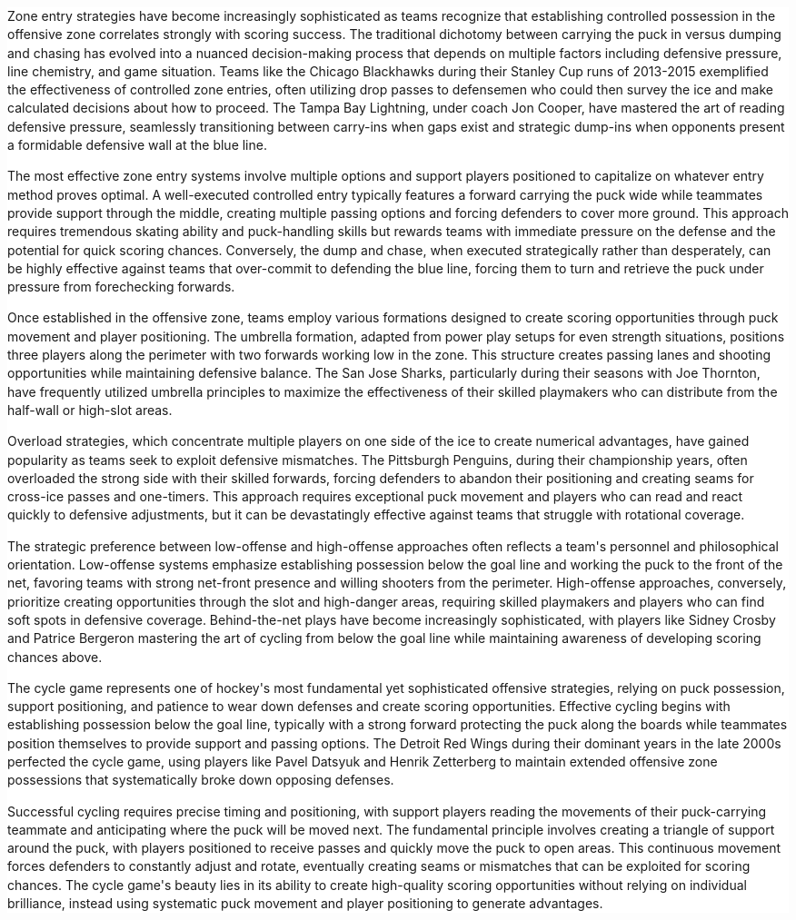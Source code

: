 Zone entry strategies have become increasingly sophisticated as teams recognize that establishing controlled possession in the offensive zone correlates strongly with scoring success. The traditional dichotomy between carrying the puck in versus dumping and chasing has evolved into a nuanced decision-making process that depends on multiple factors including defensive pressure, line chemistry, and game situation. Teams like the Chicago Blackhawks during their Stanley Cup runs of 2013-2015 exemplified the effectiveness of controlled zone entries, often utilizing drop passes to defensemen who could then survey the ice and make calculated decisions about how to proceed. The Tampa Bay Lightning, under coach Jon Cooper, have mastered the art of reading defensive pressure, seamlessly transitioning between carry-ins when gaps exist and strategic dump-ins when opponents present a formidable defensive wall at the blue line.

The most effective zone entry systems involve multiple options and support players positioned to capitalize on whatever entry method proves optimal. A well-executed controlled entry typically features a forward carrying the puck wide while teammates provide support through the middle, creating multiple passing options and forcing defenders to cover more ground. This approach requires tremendous skating ability and puck-handling skills but rewards teams with immediate pressure on the defense and the potential for quick scoring chances. Conversely, the dump and chase, when executed strategically rather than desperately, can be highly effective against teams that over-commit to defending the blue line, forcing them to turn and retrieve the puck under pressure from forechecking forwards.

Once established in the offensive zone, teams employ various formations designed to create scoring opportunities through puck movement and player positioning. The umbrella formation, adapted from power play setups for even strength situations, positions three players along the perimeter with two forwards working low in the zone. This structure creates passing lanes and shooting opportunities while maintaining defensive balance. The San Jose Sharks, particularly during their seasons with Joe Thornton, have frequently utilized umbrella principles to maximize the effectiveness of their skilled playmakers who can distribute from the half-wall or high-slot areas.

Overload strategies, which concentrate multiple players on one side of the ice to create numerical advantages, have gained popularity as teams seek to exploit defensive mismatches. The Pittsburgh Penguins, during their championship years, often overloaded the strong side with their skilled forwards, forcing defenders to abandon their positioning and creating seams for cross-ice passes and one-timers. This approach requires exceptional puck movement and players who can read and react quickly to defensive adjustments, but it can be devastatingly effective against teams that struggle with rotational coverage.

The strategic preference between low-offense and high-offense approaches often reflects a team's personnel and philosophical orientation. Low-offense systems emphasize establishing possession below the goal line and working the puck to the front of the net, favoring teams with strong net-front presence and willing shooters from the perimeter. High-offense approaches, conversely, prioritize creating opportunities through the slot and high-danger areas, requiring skilled playmakers and players who can find soft spots in defensive coverage. Behind-the-net plays have become increasingly sophisticated, with players like Sidney Crosby and Patrice Bergeron mastering the art of cycling from below the goal line while maintaining awareness of developing scoring chances above.

The cycle game represents one of hockey's most fundamental yet sophisticated offensive strategies, relying on puck possession, support positioning, and patience to wear down defenses and create scoring opportunities. Effective cycling begins with establishing possession below the goal line, typically with a strong forward protecting the puck along the boards while teammates position themselves to provide support and passing options. The Detroit Red Wings during their dominant years in the late 2000s perfected the cycle game, using players like Pavel Datsyuk and Henrik Zetterberg to maintain extended offensive zone possessions that systematically broke down opposing defenses.

Successful cycling requires precise timing and positioning, with support players reading the movements of their puck-carrying teammate and anticipating where the puck will be moved next. The fundamental principle involves creating a triangle of support around the puck, with players positioned to receive passes and quickly move the puck to open areas. This continuous movement forces defenders to constantly adjust and rotate, eventually creating seams or mismatches that can be exploited for scoring chances. The cycle game's beauty lies in its ability to create high-quality scoring opportunities without relying on individual brilliance, instead using systematic puck movement and player positioning to generate advantages.
